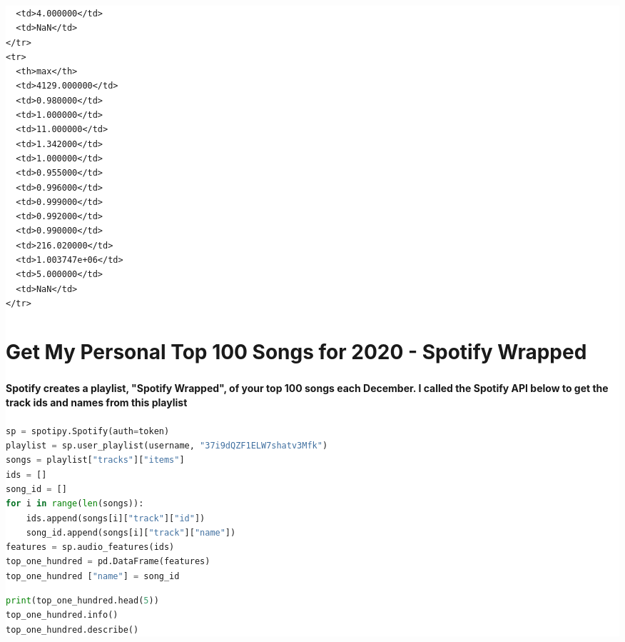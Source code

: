       <td>4.000000</td>
      <td>NaN</td>
    </tr>
    <tr>
      <th>max</th>
      <td>4129.000000</td>
      <td>0.980000</td>
      <td>1.000000</td>
      <td>11.000000</td>
      <td>1.342000</td>
      <td>1.000000</td>
      <td>0.955000</td>
      <td>0.996000</td>
      <td>0.999000</td>
      <td>0.992000</td>
      <td>0.990000</td>
      <td>216.020000</td>
      <td>1.003747e+06</td>
      <td>5.000000</td>
      <td>NaN</td>
    </tr>
  </tbody>
</table>
</div>



# Get My Personal Top 100 Songs for 2020 - Spotify Wrapped

#### Spotify creates a playlist, "Spotify Wrapped", of your top 100 songs each December. I called the Spotify API below to get the track ids and names from this playlist


```python
sp = spotipy.Spotify(auth=token)
playlist = sp.user_playlist(username, "37i9dQZF1ELW7shatv3Mfk") 
songs = playlist["tracks"]["items"] 
ids = [] 
song_id = []
for i in range(len(songs)): 
    ids.append(songs[i]["track"]["id"]) 
    song_id.append(songs[i]["track"]["name"])
features = sp.audio_features(ids) 
top_one_hundred = pd.DataFrame(features)
top_one_hundred ["name"] = song_id
```


```python
print(top_one_hundred.head(5))
top_one_hundred.info()
top_one_hundred.describe()
```
